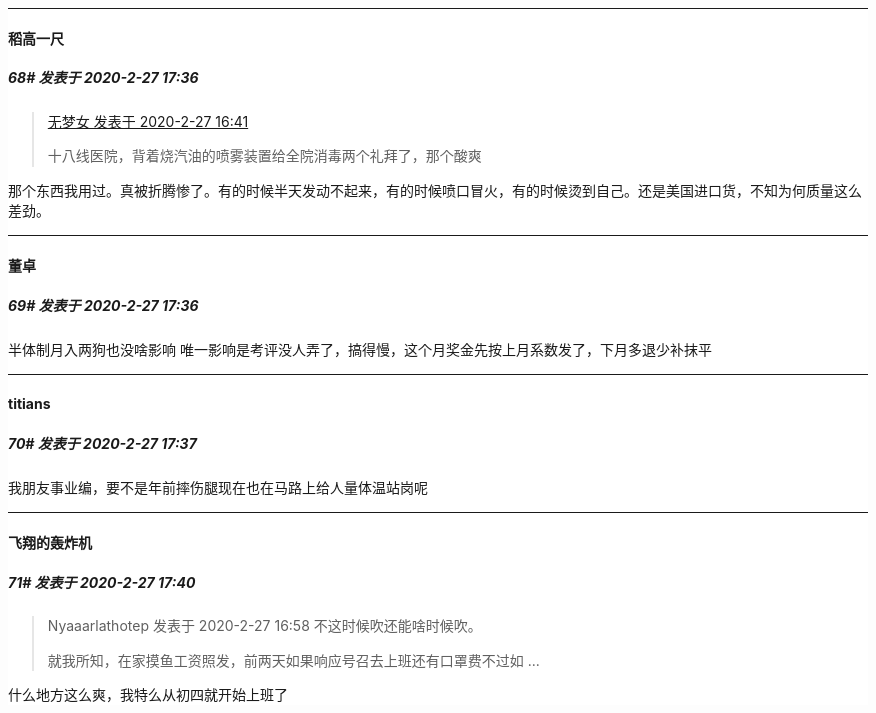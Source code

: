 -----

####  稻高一尺  
##### 68#       发表于 2020-2-27 17:36



<blockquote><a href="httphttps://bbs.saraba1st.com/2b/forum.php?mod=redirect&amp;goto=findpost&amp;pid=46545765&amp;ptid=1916048" target="_blank">无梦女 发表于 2020-2-27 16:41</a>

十八线医院，背着烧汽油的喷雾装置给全院消毒两个礼拜了，那个酸爽</blockquote>
那个东西我用过。真被折腾惨了。有的时候半天发动不起来，有的时候喷口冒火，有的时候烫到自己。还是美国进口货，不知为何质量这么差劲。







-----

####  董卓  
##### 69#       发表于 2020-2-27 17:36




半体制月入两狗也没啥影响
唯一影响是考评没人弄了，搞得慢，这个月奖金先按上月系数发了，下月多退少补抹平







-----

####  titians  
##### 70#       发表于 2020-2-27 17:37




我朋友事业编，要不是年前摔伤腿现在也在马路上给人量体温站岗呢







-----

####  飞翔的轰炸机  
##### 71#       发表于 2020-2-27 17:40



<blockquote>Nyaaarlathotep 发表于 2020-2-27 16:58
不这时候吹还能啥时候吹。

就我所知，在家摸鱼工资照发，前两天如果响应号召去上班还有口罩费不过如 ...</blockquote>
什么地方这么爽，我特么从初四就开始上班了


